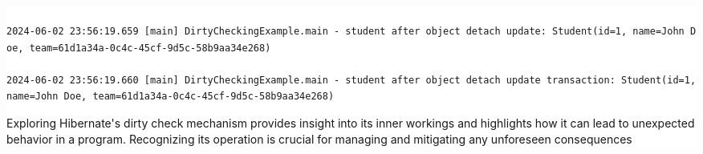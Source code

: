 ```text

2024-06-02 23:56:19.659 [main] DirtyCheckingExample.main - student after object detach update: Student(id=1, name=John Doe, team=61d1a34a-0c4c-45cf-9d5c-58b9aa34e268)

2024-06-02 23:56:19.660 [main] DirtyCheckingExample.main - student after object detach update transaction: Student(id=1, name=John Doe, team=61d1a34a-0c4c-45cf-9d5c-58b9aa34e268)
```

Exploring Hibernate's dirty check mechanism provides insight into its inner workings and highlights how it can lead to
unexpected behavior in a program. Recognizing its operation is crucial for managing and mitigating any unforeseen
consequences
